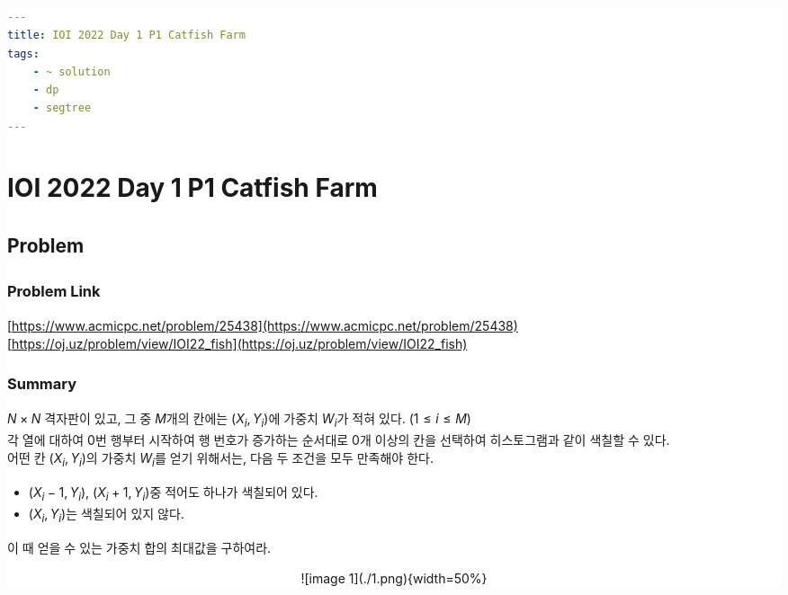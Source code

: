 ```yaml
---
title: IOI 2022 Day 1 P1 Catfish Farm
tags:
    - ~ solution
    - dp
    - segtree
---
```


# IOI 2022 Day 1 P1 Catfish Farm

## Problem

### Problem Link
[https://www.acmicpc.net/problem/25438](https://www.acmicpc.net/problem/25438)  
[https://oj.uz/problem/view/IOI22_fish](https://oj.uz/problem/view/IOI22_fish)

### Summary
$N \times N$ 격자판이 있고, 그 중 $M$개의 칸에는 $(X_i, Y_i)$에 가중치 $W_i$가 적혀 있다. $(1 \le i \le M)$  
각 열에 대하여 $0$번 행부터 시작하여 행 번호가 증가하는 순서대로 $0$개 이상의 칸을 선택하여 히스토그램과 같이 색칠할 수 있다.  
어떤 칸 $(X_i, Y_i)$의 가중치 $W_i$를 얻기 위해서는, 다음 두 조건을 모두 만족해야 한다.

- $(X_i-1, Y_i)$, $(X_i+1, Y_i)$중 적어도 하나가 색칠되어 있다.
- $(X_i, Y_i)$는 색칠되어 있지 않다.

이 때 얻을 수 있는 가중치 합의 최대값을 구하여라.

<center>
![image 1](./1.png){width=50%}
</center>
